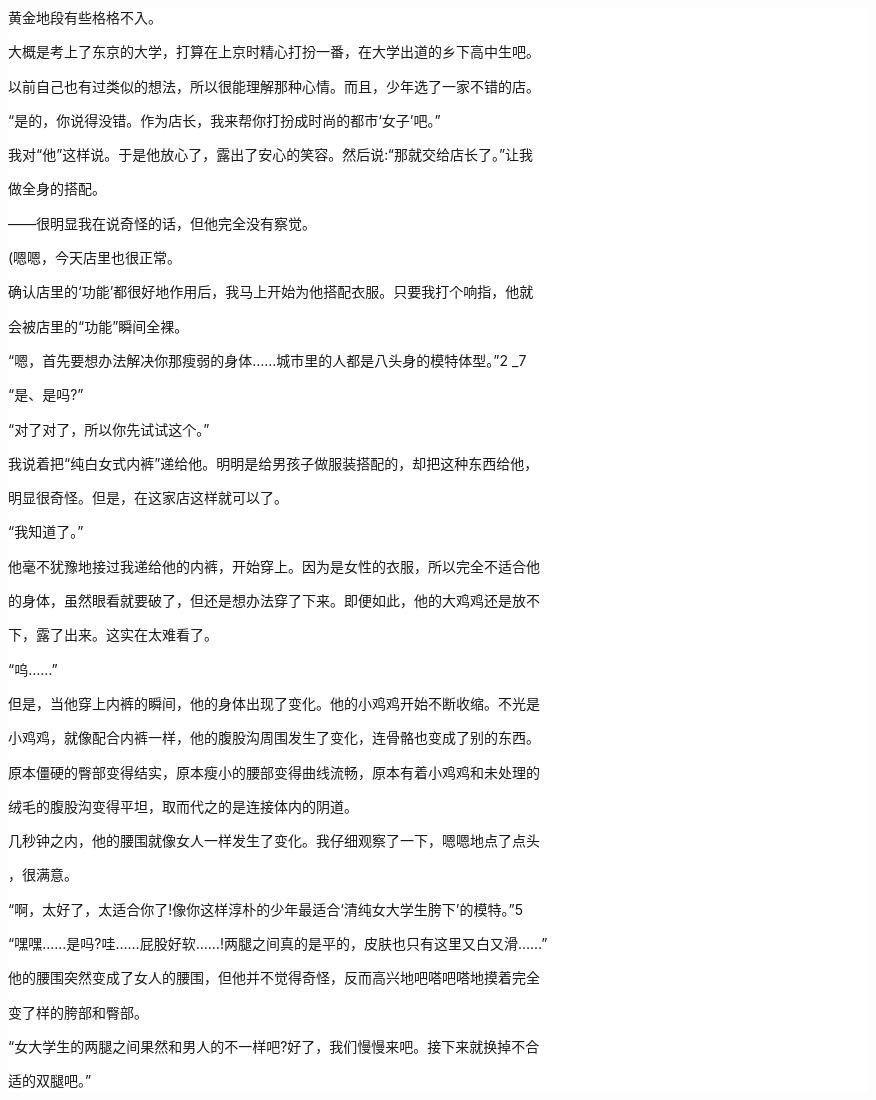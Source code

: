 黄金地段有些格格不入。

大概是考上了东京的大学，打算在上京时精心打扮一番，在大学出道的乡下高中生吧。

以前自己也有过类似的想法，所以很能理解那种心情。而且，少年选了一家不错的店。



“是的，你说得没错。作为店长，我来帮你打扮成时尚的都市‘女子’吧。”

我对“他”这样说。于是他放心了，露出了安心的笑容。然后说:“那就交给店长了。”让我

做全身的搭配。

——很明显我在说奇怪的话，但他完全没有察觉。

(嗯嗯，今天店里也很正常。

确认店里的‘功能’都很好地作用后，我马上开始为他搭配衣服。只要我打个响指，他就

会被店里的“功能”瞬间全裸。

“嗯，首先要想办法解决你那瘦弱的身体……城市里的人都是八头身的模特体型。”2   _7

“是、是吗?”

“对了对了，所以你先试试这个。”

我说着把“纯白女式内裤”递给他。明明是给男孩子做服装搭配的，却把这种东西给他，

明显很奇怪。但是，在这家店这样就可以了。

“我知道了。”

他毫不犹豫地接过我递给他的内裤，开始穿上。因为是女性的衣服，所以完全不适合他

的身体，虽然眼看就要破了，但还是想办法穿了下来。即便如此，他的大鸡鸡还是放不

下，露了出来。这实在太难看了。

“呜……”

但是，当他穿上内裤的瞬间，他的身体出现了变化。他的小鸡鸡开始不断收缩。不光是

小鸡鸡，就像配合内裤一样，他的腹股沟周围发生了变化，连骨骼也变成了别的东西。

原本僵硬的臀部变得结实，原本瘦小的腰部变得曲线流畅，原本有着小鸡鸡和未处理的

绒毛的腹股沟变得平坦，取而代之的是连接体内的阴道。

几秒钟之内，他的腰围就像女人一样发生了变化。我仔细观察了一下，嗯嗯地点了点头

，很满意。

“啊，太好了，太适合你了!像你这样淳朴的少年最适合‘清纯女大学生胯下’的模特。”5

“嘿嘿……是吗?哇……屁股好软……!两腿之间真的是平的，皮肤也只有这里又白又滑……”

他的腰围突然变成了女人的腰围，但他并不觉得奇怪，反而高兴地吧嗒吧嗒地摸着完全

变了样的胯部和臀部。

“女大学生的两腿之间果然和男人的不一样吧?好了，我们慢慢来吧。接下来就换掉不合

适的双腿吧。”

